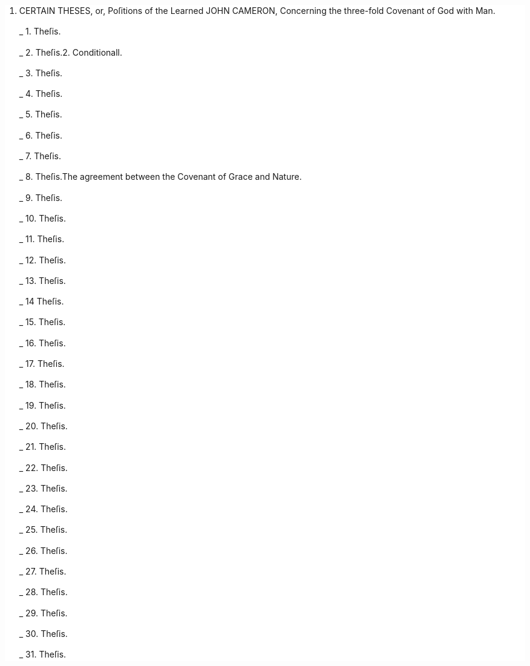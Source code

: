 1. CERTAIN THESES, or, Poſitions of the Learned JOHN CAMERON, Concerning the three-fold Covenant of God with Man.

    _ 1. Theſis.

    _ 2. Theſis.2. Conditionall.

    _ 3. Theſis.

    _ 4. Theſis.

    _ 5. Theſis.

    _ 6. Theſis.

    _ 7. Theſis.

    _ 8. Theſis.The agreement between the Covenant of Grace and Nature.

    _ 9. Theſis.

    _ 10. Theſis.

    _ 11. Theſis.

    _ 12. Theſis.

    _ 13. Theſis.

    _ 14 Theſis.

    _ 15. Theſis.

    _ 16. Theſis.

    _ 17. Theſis.

    _ 18. Theſis.

    _ 19. Theſis.

    _ 20. Theſis.

    _ 21. Theſis.

    _ 22. Theſis.

    _ 23. Theſis.

    _ 24. Theſis.

    _ 25. Theſis.

    _ 26. Theſis.

    _ 27. Theſis.

    _ 28. Theſis.

    _ 29. Theſis.

    _ 30. Theſis.

    _ 31. Theſis.
